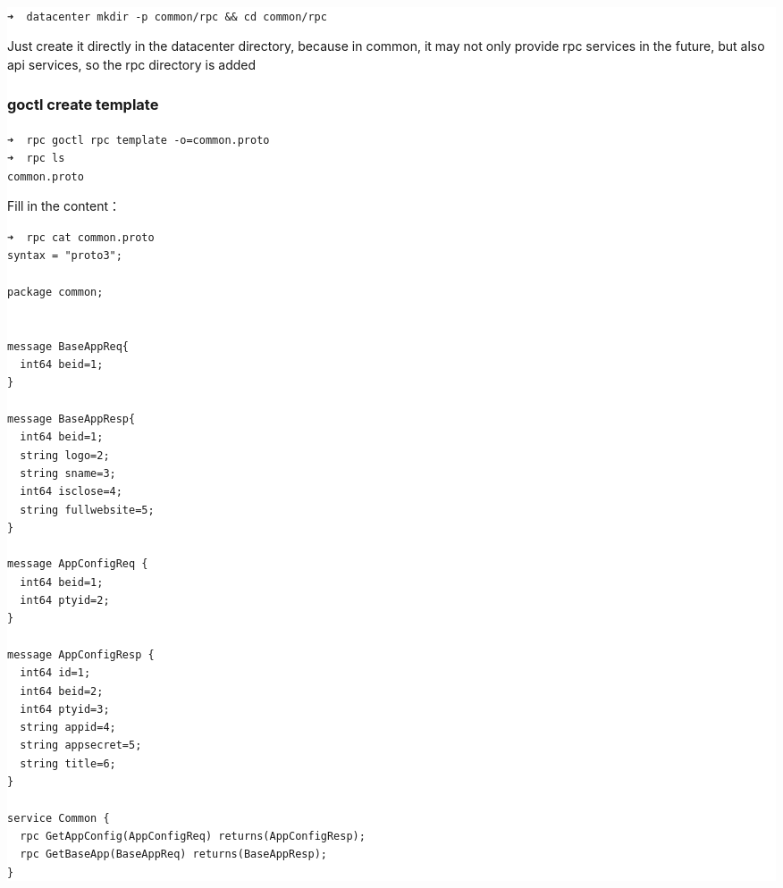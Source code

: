 ```
➜  datacenter mkdir -p common/rpc && cd common/rpc
```


Just create it directly in the datacenter directory, because in common, it may not only provide rpc services in the future, but also api services, so the rpc directory is added


### goctl create template


```
➜  rpc goctl rpc template -o=common.proto
➜  rpc ls
common.proto
```


Fill in the content：


```protobufbuf
➜  rpc cat common.proto
syntax = "proto3";

package common;


message BaseAppReq{
  int64 beid=1;
}

message BaseAppResp{
  int64 beid=1;
  string logo=2;
  string sname=3;
  int64 isclose=4;
  string fullwebsite=5;
}

message AppConfigReq {
  int64 beid=1;
  int64 ptyid=2;
}

message AppConfigResp {
  int64 id=1;
  int64 beid=2;
  int64 ptyid=3;
  string appid=4;
  string appsecret=5;
  string title=6;
}

service Common {
  rpc GetAppConfig(AppConfigReq) returns(AppConfigResp);
  rpc GetBaseApp(BaseAppReq) returns(BaseAppResp);
}
```
